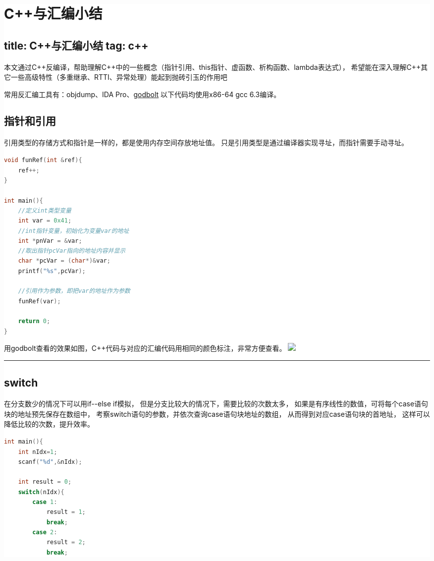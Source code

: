 
# C++与汇编小结
title:  C++与汇编小结
tag: c++ 
---

本文通过C++反编译，帮助理解C++中的一些概念（指针引用、this指针、虚函数、析构函数、lambda表达式），
希望能在深入理解C++其它一些高级特性（多重继承、RTTI、异常处理）能起到抛砖引玉的作用吧

常用反汇编工具有：objdump、IDA Pro、[godbolt](https://gcc.godbolt.org/)
以下代码均使用x86-64 gcc 6.3编译。

## 指针和引用
引用类型的存储方式和指针是一样的，都是使用内存空间存放地址值。
只是引用类型是通过编译器实现寻址，而指针需要手动寻址。

```c++
void funRef(int &ref){
	ref++;
}

int main(){
	//定义int类型变量
	int var = 0x41;
	//int指针变量，初始化为变量var的地址
	int *pnVar = &var;
	//取出指针pcVar指向的地址内容并显示
	char *pcVar = (char*)&var;
	printf("%s",pcVar);

	//引用作为参数，即把var的地址作为参数
	funRef(var);

	return 0;
}
```
  用godbolt查看的效果如图，C++代码与对应的汇编代码用相同的颜色标注，非常方便查看。
![](https://ws1.sinaimg.cn/large/8b331ee1gy1fhkgjfj3g5j21b01864b0.jpg)

---

## switch

在分支数少的情况下可以用if--else if模拟，
但是分支比较大的情况下，需要比较的次数太多，
如果是有序线性的数值，可将每个case语句块的地址预先保存在数组中，
考察switch语句的参数，并依次查询case语句块地址的数组，
从而得到对应case语句块的首地址，
这样可以降低比较的次数，提升效率。

```c++
int main(){
	int nIdx=1;
	scanf("%d",&nIdx);

	int result = 0;
	switch(nIdx){
		case 1:
			result = 1;
			break;
		case 2:
			result = 2;
			break;	
```